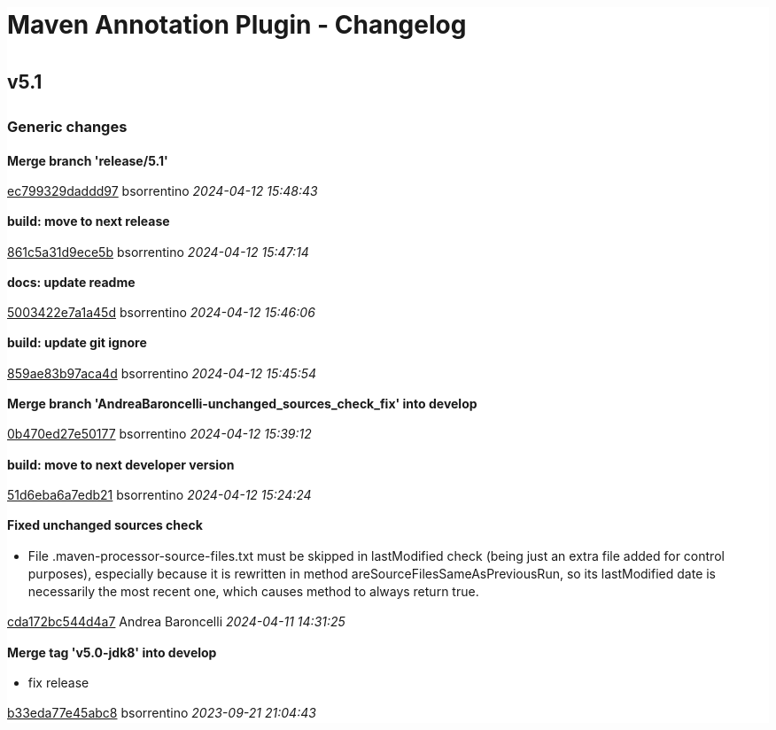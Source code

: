 # Maven Annotation Plugin - Changelog



## v5.1
### Generic changes

**Merge branch 'release/5.1'**


[ec799329daddd97](https://github.com/bsorrentino/maven-annotation-plugin/commit/ec799329daddd97) bsorrentino *2024-04-12 15:48:43*

**build: move to next release**


[861c5a31d9ece5b](https://github.com/bsorrentino/maven-annotation-plugin/commit/861c5a31d9ece5b) bsorrentino *2024-04-12 15:47:14*

**docs: update readme**


[5003422e7a1a45d](https://github.com/bsorrentino/maven-annotation-plugin/commit/5003422e7a1a45d) bsorrentino *2024-04-12 15:46:06*

**build: update git ignore**


[859ae83b97aca4d](https://github.com/bsorrentino/maven-annotation-plugin/commit/859ae83b97aca4d) bsorrentino *2024-04-12 15:45:54*

**Merge branch 'AndreaBaroncelli-unchanged_sources_check_fix' into develop**


[0b470ed27e50177](https://github.com/bsorrentino/maven-annotation-plugin/commit/0b470ed27e50177) bsorrentino *2024-04-12 15:39:12*

**build: move to next developer version**


[51d6eba6a7edb21](https://github.com/bsorrentino/maven-annotation-plugin/commit/51d6eba6a7edb21) bsorrentino *2024-04-12 15:24:24*

**Fixed unchanged sources check**

 * File .maven-processor-source-files.txt must be skipped in lastModified check (being just an extra file added for control purposes), especially because it is rewritten in method areSourceFilesSameAsPreviousRun, so its lastModified date is necessarily the most recent one, which causes method to always return true.

[cda172bc544d4a7](https://github.com/bsorrentino/maven-annotation-plugin/commit/cda172bc544d4a7) Andrea Baroncelli *2024-04-11 14:31:25*

**Merge tag 'v5.0-jdk8' into develop**

 * fix release

[b33eda77e45abc8](https://github.com/bsorrentino/maven-annotation-plugin/commit/b33eda77e45abc8) bsorrentino *2023-09-21 21:04:43*

